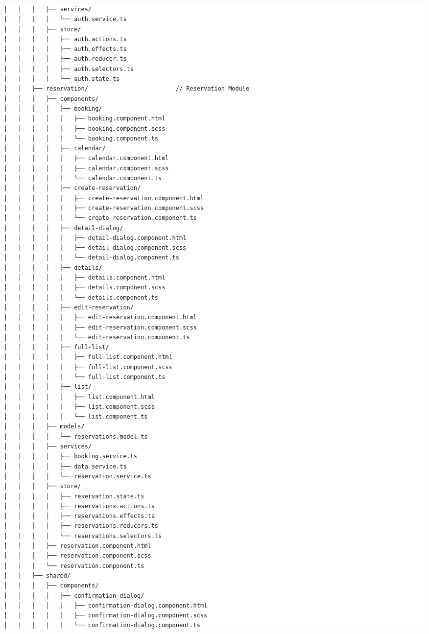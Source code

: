 ```plaintext
│   │   │   ├── services/
│   │   │   │   └── auth.service.ts
│   │   │   ├── store/
│   │   │   │   ├── auth.actions.ts
│   │   │   │   ├── auth.effects.ts
│   │   │   │   ├── auth.reducer.ts
│   │   │   │   ├── auth.selectors.ts
│   │   │   │   └── auth.state.ts
│   │   ├── reservation/                         // Reservation Module
│   │   │   ├── components/
│   │   │   │   ├── booking/
│   │   │   │   │   ├── booking.component.html
│   │   │   │   │   ├── booking.component.scss
│   │   │   │   │   └── booking.component.ts
│   │   │   │   ├── calendar/
│   │   │   │   │   ├── calendar.component.html
│   │   │   │   │   ├── calendar.component.scss
│   │   │   │   │   └── calendar.component.ts
│   │   │   │   ├── create-reservation/
│   │   │   │   │   ├── create-reservation.component.html
│   │   │   │   │   ├── create-reservation.component.scss
│   │   │   │   │   └── create-reservation.component.ts
│   │   │   │   ├── detail-dialog/
│   │   │   │   │   ├── detail-dialog.component.html
│   │   │   │   │   ├── detail-dialog.component.scss
│   │   │   │   │   └── detail-dialog.component.ts
│   │   │   │   ├── details/
│   │   │   │   │   ├── details.component.html
│   │   │   │   │   ├── details.component.scss
│   │   │   │   │   └── details.component.ts
│   │   │   │   ├── edit-reservation/
│   │   │   │   │   ├── edit-reservation.component.html
│   │   │   │   │   ├── edit-reservation.component.scss
│   │   │   │   │   └── edit-reservation.component.ts
│   │   │   │   ├── full-list/
│   │   │   │   │   ├── full-list.component.html
│   │   │   │   │   ├── full-list.component.scss
│   │   │   │   │   └── full-list.component.ts
│   │   │   │   ├── list/
│   │   │   │   │   ├── list.component.html
│   │   │   │   │   ├── list.component.scss
│   │   │   │   │   └── list.component.ts
│   │   │   ├── models/
│   │   │   │   └── reservations.model.ts
│   │   │   ├── services/
│   │   │   │   ├── booking.service.ts
│   │   │   │   ├── data.service.ts
│   │   │   │   └── reservation.service.ts
│   │   │   ├── store/
│   │   │   │   ├── reservation.state.ts
│   │   │   │   ├── reservations.actions.ts
│   │   │   │   ├── reservations.effects.ts
│   │   │   │   ├── reservations.reducers.ts
│   │   │   │   └── reservations.selectors.ts
│   │   │   ├── reservation.component.html
│   │   │   ├── reservation.component.scss
│   │   │   └── reservation.component.ts
│   │   ├── shared/
│   │   │   ├── components/
│   │   │   │   ├── confirmation-dialog/
│   │   │   │   │   ├── confirmation-dialog.component.html
│   │   │   │   │   ├── confirmation-dialog.component.scss
│   │   │   │   │   └── confirmation-dialog.component.ts
```